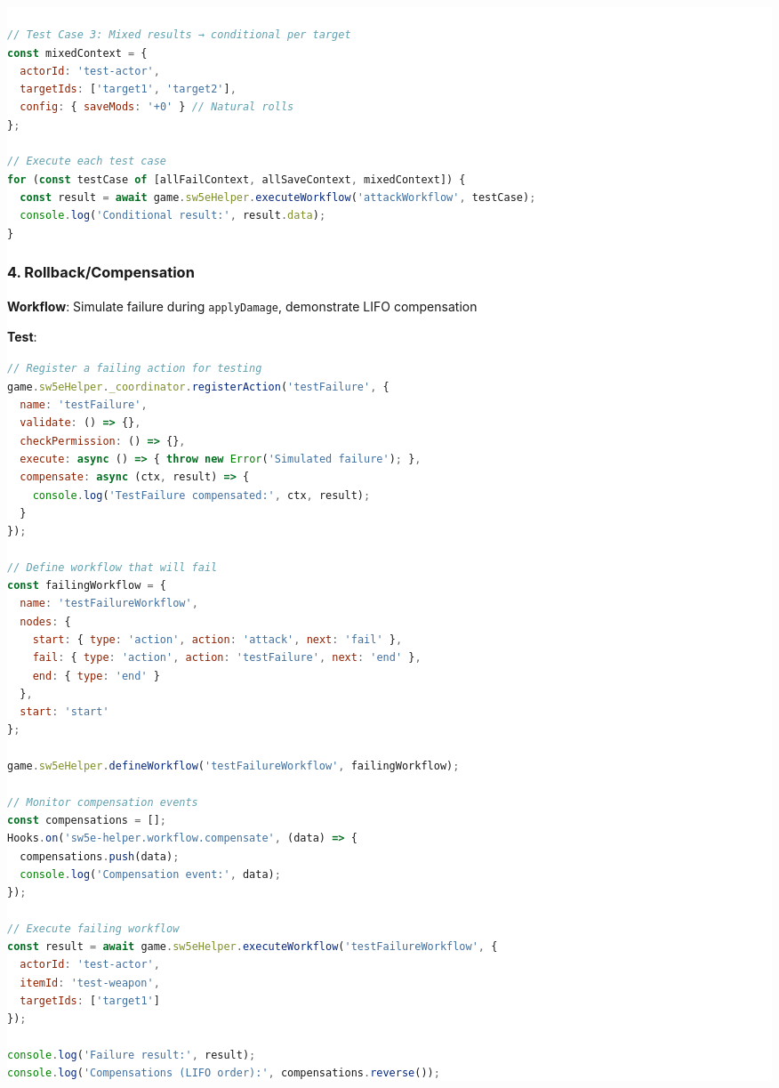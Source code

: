 ```javascript

// Test Case 3: Mixed results → conditional per target
const mixedContext = {
  actorId: 'test-actor', 
  targetIds: ['target1', 'target2'],
  config: { saveMods: '+0' } // Natural rolls
};

// Execute each test case
for (const testCase of [allFailContext, allSaveContext, mixedContext]) {
  const result = await game.sw5eHelper.executeWorkflow('attackWorkflow', testCase);
  console.log('Conditional result:', result.data);
}
```

### 4. Rollback/Compensation
**Workflow**: Simulate failure during `applyDamage`, demonstrate LIFO compensation

**Test**:
```javascript
// Register a failing action for testing
game.sw5eHelper._coordinator.registerAction('testFailure', {
  name: 'testFailure',
  validate: () => {},
  checkPermission: () => {},
  execute: async () => { throw new Error('Simulated failure'); },
  compensate: async (ctx, result) => { 
    console.log('TestFailure compensated:', ctx, result); 
  }
});

// Define workflow that will fail
const failingWorkflow = {
  name: 'testFailureWorkflow',
  nodes: {
    start: { type: 'action', action: 'attack', next: 'fail' },
    fail: { type: 'action', action: 'testFailure', next: 'end' },
    end: { type: 'end' }
  },
  start: 'start'
};

game.sw5eHelper.defineWorkflow('testFailureWorkflow', failingWorkflow);

// Monitor compensation events
const compensations = [];
Hooks.on('sw5e-helper.workflow.compensate', (data) => {
  compensations.push(data);
  console.log('Compensation event:', data);
});

// Execute failing workflow
const result = await game.sw5eHelper.executeWorkflow('testFailureWorkflow', {
  actorId: 'test-actor',
  itemId: 'test-weapon',
  targetIds: ['target1']
});

console.log('Failure result:', result);
console.log('Compensations (LIFO order):', compensations.reverse());
```
